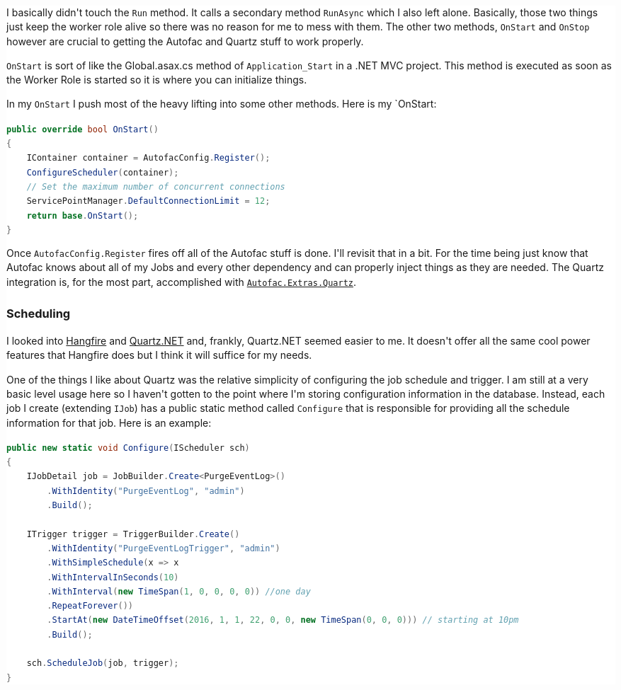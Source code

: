 I basically didn't touch the `Run` method.  It calls a secondary method `RunAsync` which I also left alone.  Basically, those two things just keep the worker role alive so there was no reason for me to mess with them.  The other two methods, `OnStart` and `OnStop` however are crucial to getting the Autofac and Quartz stuff to work properly.

`OnStart` is sort of like the Global.asax.cs method of `Application_Start` in a .NET MVC project.  This method is executed as soon as the Worker Role is started so it is where you can initialize things.

In my `OnStart` I push most of the heavy lifting into some other methods.   Here is my `OnStart:

```cs
public override bool OnStart()
{
    IContainer container = AutofacConfig.Register();
    ConfigureScheduler(container);
    // Set the maximum number of concurrent connections
    ServicePointManager.DefaultConnectionLimit = 12;
    return base.OnStart();
}
```

Once `AutofacConfig.Register` fires off all of the Autofac stuff is done.  I'll revisit that in a bit.  For the time being just know that Autofac knows about all of my Jobs and every other dependency and can properly inject things as they are needed.  The Quartz integration is, for the most part, accomplished with [`Autofac.Extras.Quartz`](https://github.com/alphacloud/Autofac.Extras.Quartz).


### Scheduling
I looked into [Hangfire](https://github.com/HangfireIO/Hangfire) and [Quartz.NET](http://www.quartz-scheduler.net/) and, frankly, Quartz.NET seemed easier to me.  It doesn't offer all the same cool power features that Hangfire does but I think it will suffice for my needs.  

One of the things I like about Quartz was the relative simplicity of configuring the job schedule and trigger.  I am still at a very basic level usage here so I haven't gotten to the point where I'm storing configuration information in the database.  Instead, each job I create (extending `IJob`) has a public static method called `Configure` that is responsible for providing all the schedule information for that job.  Here is an example:

```cs
public new static void Configure(IScheduler sch)
{
    IJobDetail job = JobBuilder.Create<PurgeEventLog>()
        .WithIdentity("PurgeEventLog", "admin")
        .Build();

    ITrigger trigger = TriggerBuilder.Create()
        .WithIdentity("PurgeEventLogTrigger", "admin")
        .WithSimpleSchedule(x => x
        .WithIntervalInSeconds(10)
        .WithInterval(new TimeSpan(1, 0, 0, 0, 0)) //one day
        .RepeatForever())
        .StartAt(new DateTimeOffset(2016, 1, 1, 22, 0, 0, new TimeSpan(0, 0, 0))) // starting at 10pm
        .Build();

    sch.ScheduleJob(job, trigger);
}
```
